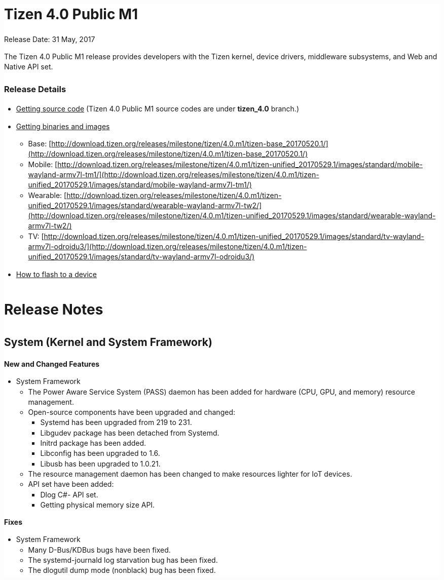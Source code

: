 # Tizen 4.0 Public M1

Release Date: 31 May, 2017

The Tizen 4.0 Public M1 release provides developers with the Tizen kernel, device drivers, middleware subsystems, and Web and Native API set.

### Release Details

- [Getting source code](http://review.tizen.org/git/) (Tizen 4.0 Public M1 source codes are under **tizen_4.0** branch.)

- [Getting binaries and images](http://download.tizen.org/releases/milestone/tizen/4.0.m1/)
  - Base: [http://download.tizen.org/releases/milestone/tizen/4.0.m1/tizen-base_20170520.1/](http://download.tizen.org/releases/milestone/tizen/4.0.m1/tizen-base_20170520.1/)
  - Mobile: [http://download.tizen.org/releases/milestone/tizen/4.0.m1/tizen-unified_20170529.1/images/standard/mobile-wayland-armv7l-tm1/](http://download.tizen.org/releases/milestone/tizen/4.0.m1/tizen-unified_20170529.1/images/standard/mobile-wayland-armv7l-tm1/)
  - Wearable: [http://download.tizen.org/releases/milestone/tizen/4.0.m1/tizen-unified_20170529.1/images/standard/wearable-wayland-armv7l-tw2/](http://download.tizen.org/releases/milestone/tizen/4.0.m1/tizen-unified_20170529.1/images/standard/wearable-wayland-armv7l-tw2/)
  - TV: [http://download.tizen.org/releases/milestone/tizen/4.0.m1/tizen-unified_20170529.1/images/standard/tv-wayland-armv7l-odroidu3/](http://download.tizen.org/releases/milestone/tizen/4.0.m1/tizen-unified_20170529.1/images/standard/tv-wayland-armv7l-odroidu3/)

- [How to flash to a device](../developing/flashing.md)

# Release Notes

## System (Kernel and System Framework)

**New and Changed Features**

- System Framework
  - The Power Aware Service System (PASS) daemon has been added for hardware (CPU, GPU, and memory) resource management.
  - Open-source components have been upgraded and changed:
    - Systemd has been upgraded from 219 to 231.
    - Libgudev package has been detached from Systemd.
    - Initrd package has been added.
    - Libconfig has been upgraded to 1.6.
    - Libusb has been upgraded to 1.0.21.
  - The resource management daemon has been changed to make resources lighter for IoT devices.
  - API set have been added:
    - Dlog C#- API set.
    - Getting physical memory size API.

**Fixes**

- System Framework
  - Many D-Bus/KDBus bugs have been fixed.
  - The systemd-journald log starvation bug has been fixed.
  - The dlogutil dump mode (nonblack) bug has been fixed.

